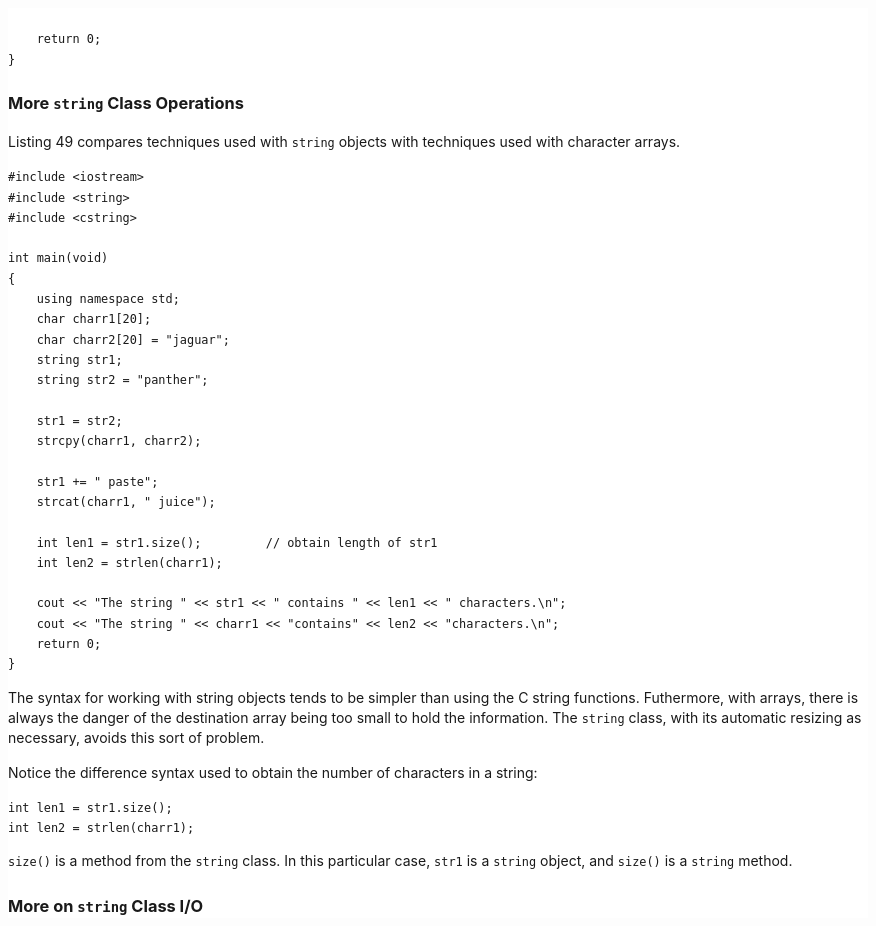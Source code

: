 ```

	return 0;
}
```

### More `string` Class Operations

Listing 49 compares techniques used with `string` objects with techniques used with character arrays.

```
#include <iostream>
#include <string>
#include <cstring>

int main(void)
{
	using namespace std;
	char charr1[20];
	char charr2[20] = "jaguar";
	string str1;
	string str2 = "panther";

	str1 = str2;
	strcpy(charr1, charr2);

	str1 += " paste";
	strcat(charr1, " juice");

	int len1 = str1.size();			// obtain length of str1
	int len2 = strlen(charr1);

	cout << "The string " << str1 << " contains " << len1 << " characters.\n";
	cout << "The string " << charr1 << "contains" << len2 << "characters.\n";
	return 0;
}
```

The syntax for working with string objects tends to be simpler than using the C string functions. Futhermore, with arrays, there is always the danger of the destination array being too small to hold the information. The `string` class, with its automatic resizing as necessary, avoids this sort of problem.

Notice the difference syntax used to obtain the number of characters in a string:

```
int len1 = str1.size();
int len2 = strlen(charr1);
```

`size()` is a method from the `string` class. In this particular case, `str1` is a `string` object, and `size()` is a `string` method.

### More on `string` Class I/O
